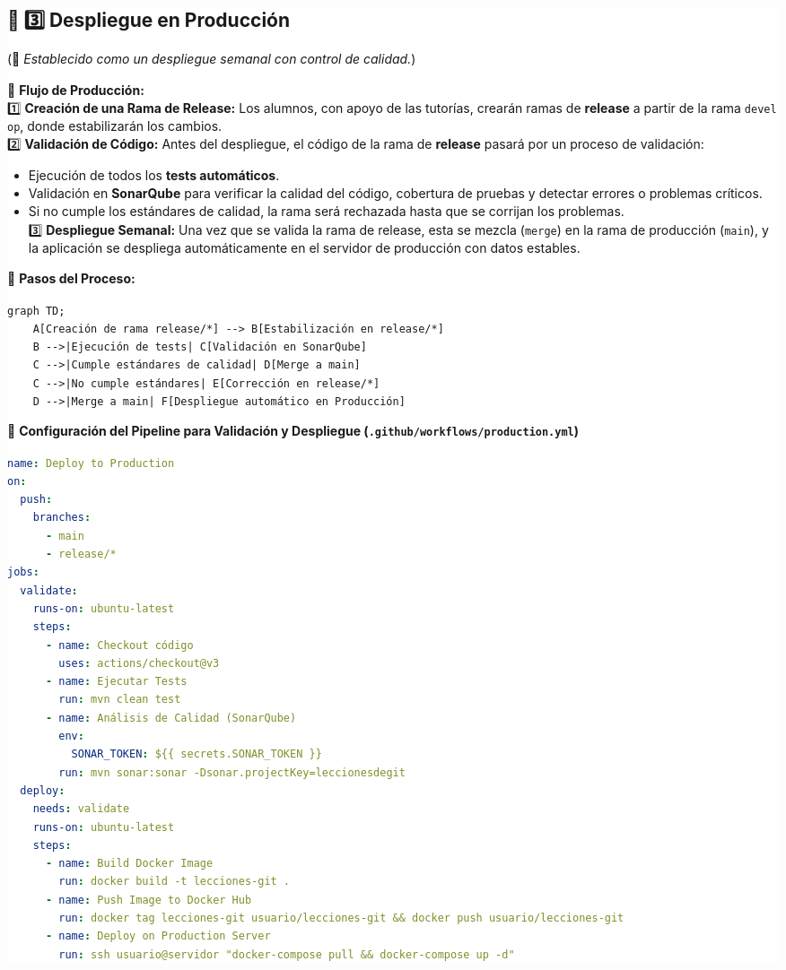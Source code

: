 
## 📌 **3️⃣ Despliegue en Producción**

(📌 *Establecido como un despliegue semanal con control de calidad.*)

📌 **Flujo de Producción:**  
1️⃣ **Creación de una Rama de Release:** Los alumnos, con apoyo de las tutorías, crearán ramas de **release** a partir
de la rama `develop`, donde estabilizarán los cambios.  
2️⃣ **Validación de Código:** Antes del despliegue, el código de la rama de **release** pasará por un proceso de
validación:

- Ejecución de todos los **tests automáticos**.
- Validación en **SonarQube** para verificar la calidad del código, cobertura de pruebas y detectar errores o problemas
  críticos.
- Si no cumple los estándares de calidad, la rama será rechazada hasta que se corrijan los problemas.  
  3️⃣ **Despliegue Semanal:** Una vez que se valida la rama de release, esta se mezcla (`merge`) en la rama de
  producción (`main`), y la aplicación se despliega automáticamente en el servidor de producción con datos estables.

📌 **Pasos del Proceso:**

```mermaid
graph TD;
    A[Creación de rama release/*] --> B[Estabilización en release/*]
    B -->|Ejecución de tests| C[Validación en SonarQube]
    C -->|Cumple estándares de calidad| D[Merge a main]
    C -->|No cumple estándares| E[Corrección en release/*]
    D -->|Merge a main| F[Despliegue automático en Producción]
```

📌 **Configuración del Pipeline para Validación y Despliegue (`.github/workflows/production.yml`)**

```yaml
name: Deploy to Production
on:
  push:
    branches:
      - main
      - release/*
jobs:
  validate:
    runs-on: ubuntu-latest
    steps:
      - name: Checkout código
        uses: actions/checkout@v3
      - name: Ejecutar Tests
        run: mvn clean test
      - name: Análisis de Calidad (SonarQube)
        env:
          SONAR_TOKEN: ${{ secrets.SONAR_TOKEN }}
        run: mvn sonar:sonar -Dsonar.projectKey=leccionesdegit
  deploy:
    needs: validate
    runs-on: ubuntu-latest
    steps:
      - name: Build Docker Image
        run: docker build -t lecciones-git .
      - name: Push Image to Docker Hub
        run: docker tag lecciones-git usuario/lecciones-git && docker push usuario/lecciones-git
      - name: Deploy on Production Server
        run: ssh usuario@servidor "docker-compose pull && docker-compose up -d"
```